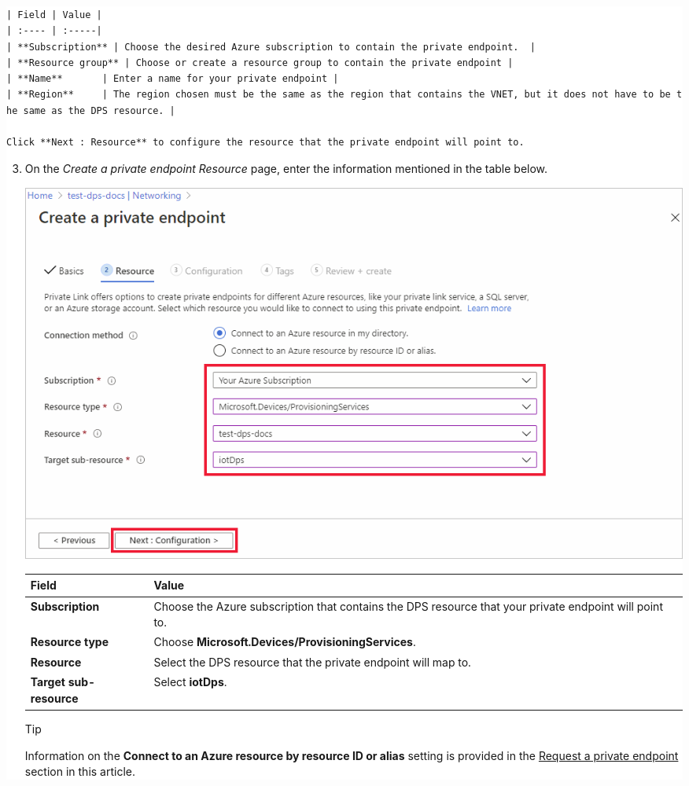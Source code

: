     | Field | Value |
    | :---- | :-----|
    | **Subscription** | Choose the desired Azure subscription to contain the private endpoint.  |
    | **Resource group** | Choose or create a resource group to contain the private endpoint |
    | **Name**       | Enter a name for your private endpoint |
    | **Region**     | The region chosen must be the same as the region that contains the VNET, but it does not have to be the same as the DPS resource. |

    Click **Next : Resource** to configure the resource that the private endpoint will point to.

3. On the _Create a private endpoint Resource_ page, enter the information mentioned in the table below.

    ![Create private endpoint resource](./media/virtual-network-support/create-private-endpoint-resource.png)

    | Field | Value |
    | :---- | :-----|
    | **Subscription**        | Choose the Azure subscription that contains the DPS resource that your private endpoint will point to.  |
    | **Resource type**       | Choose **Microsoft.Devices/ProvisioningServices**. |
    | **Resource**            | Select the DPS resource that the private endpoint will map to. |
    | **Target sub-resource** | Select **iotDps**. |

    > [!TIP]
    > Information on the **Connect to an Azure resource by resource ID or alias** setting is provided in the [Request a private endpoint](#request-a-private-endpoint) section in this article.
